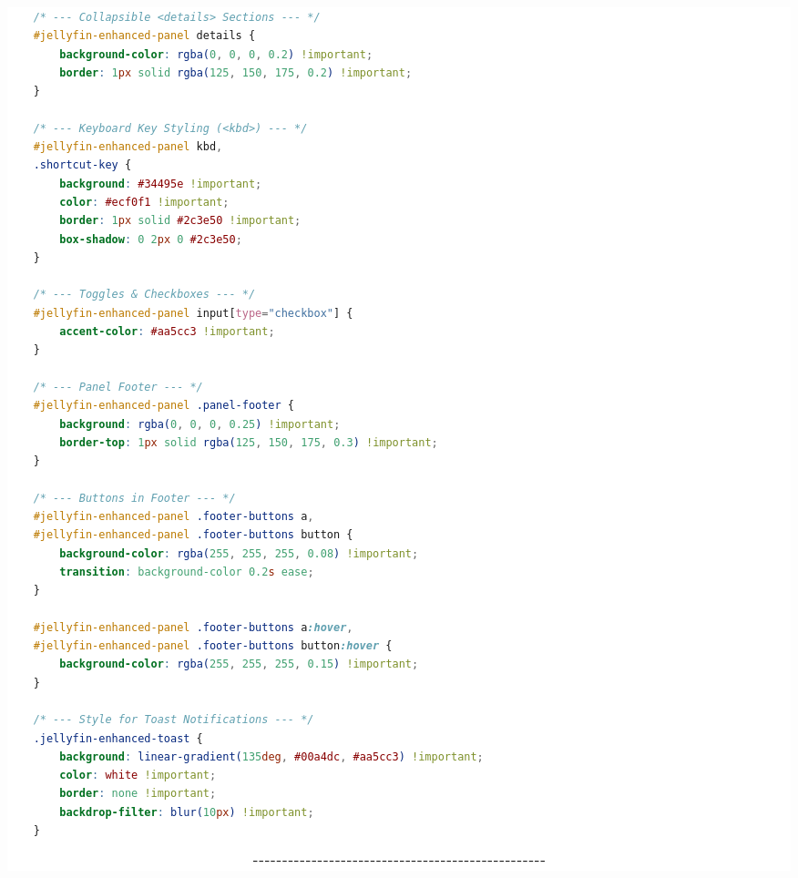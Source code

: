 ```css
    /* --- Collapsible <details> Sections --- */
    #jellyfin-enhanced-panel details {
        background-color: rgba(0, 0, 0, 0.2) !important;
        border: 1px solid rgba(125, 150, 175, 0.2) !important;
    }

    /* --- Keyboard Key Styling (<kbd>) --- */
    #jellyfin-enhanced-panel kbd,
    .shortcut-key {
        background: #34495e !important;
        color: #ecf0f1 !important;
        border: 1px solid #2c3e50 !important;
        box-shadow: 0 2px 0 #2c3e50;
    }

    /* --- Toggles & Checkboxes --- */
    #jellyfin-enhanced-panel input[type="checkbox"] {
        accent-color: #aa5cc3 !important;
    }

    /* --- Panel Footer --- */
    #jellyfin-enhanced-panel .panel-footer {
        background: rgba(0, 0, 0, 0.25) !important;
        border-top: 1px solid rgba(125, 150, 175, 0.3) !important;
    }

    /* --- Buttons in Footer --- */
    #jellyfin-enhanced-panel .footer-buttons a,
    #jellyfin-enhanced-panel .footer-buttons button {
        background-color: rgba(255, 255, 255, 0.08) !important;
        transition: background-color 0.2s ease;
    }

    #jellyfin-enhanced-panel .footer-buttons a:hover,
    #jellyfin-enhanced-panel .footer-buttons button:hover {
        background-color: rgba(255, 255, 255, 0.15) !important;
    }

    /* --- Style for Toast Notifications --- */
    .jellyfin-enhanced-toast {
        background: linear-gradient(135deg, #00a4dc, #aa5cc3) !important;
        color: white !important;
        border: none !important;
        backdrop-filter: blur(10px) !important;
    }

```

</details>

<p align="center">
--------------------------------------------------
</p>
